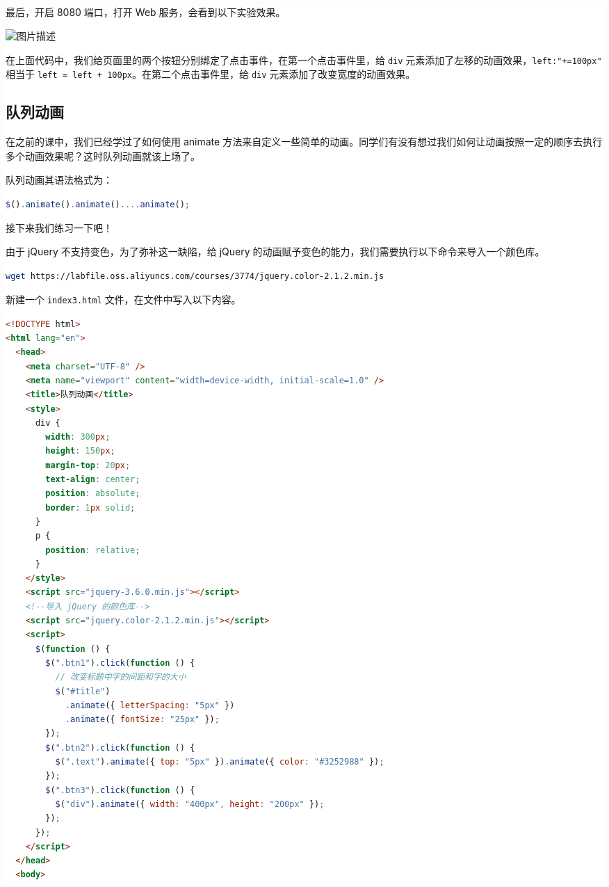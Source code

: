 最后，开启 8080 端口，打开 Web 服务，会看到以下实验效果。

![图片描述](https://doc.shiyanlou.com/courses/uid1347963-20210506-1620270997772)

在上面代码中，我们给页面里的两个按钮分别绑定了点击事件，在第一个点击事件里，给 `div` 元素添加了左移的动画效果，`left:"+=100px"` 相当于 `left = left + 100px`。在第二个点击事件里，给 `div` 元素添加了改变宽度的动画效果。

## 队列动画

在之前的课中，我们已经学过了如何使用 animate 方法来自定义一些简单的动画。同学们有没有想过我们如何让动画按照一定的顺序去执行多个动画效果呢？这时队列动画就该上场了。

队列动画其语法格式为：

```js
$().animate().animate()....animate();
```

接下来我们练习一下吧！

由于 jQuery 不支持变色，为了弥补这一缺陷，给 jQuery 的动画赋予变色的能力，我们需要执行以下命令来导入一个颜色库。

```bash
wget https://labfile.oss.aliyuncs.com/courses/3774/jquery.color-2.1.2.min.js
```

新建一个 `index3.html` 文件，在文件中写入以下内容。

```html
<!DOCTYPE html>
<html lang="en">
  <head>
    <meta charset="UTF-8" />
    <meta name="viewport" content="width=device-width, initial-scale=1.0" />
    <title>队列动画</title>
    <style>
      div {
        width: 300px;
        height: 150px;
        margin-top: 20px;
        text-align: center;
        position: absolute;
        border: 1px solid;
      }
      p {
        position: relative;
      }
    </style>
    <script src="jquery-3.6.0.min.js"></script>
    <!--导入 jQuery 的颜色库-->
    <script src="jquery.color-2.1.2.min.js"></script>
    <script>
      $(function () {
        $(".btn1").click(function () {
          // 改变标题中字的间距和字的大小
          $("#title")
            .animate({ letterSpacing: "5px" })
            .animate({ fontSize: "25px" });
        });
        $(".btn2").click(function () {
          $(".text").animate({ top: "5px" }).animate({ color: "#3252988" });
        });
        $(".btn3").click(function () {
          $("div").animate({ width: "400px", height: "200px" });
        });
      });
    </script>
  </head>
  <body>
```